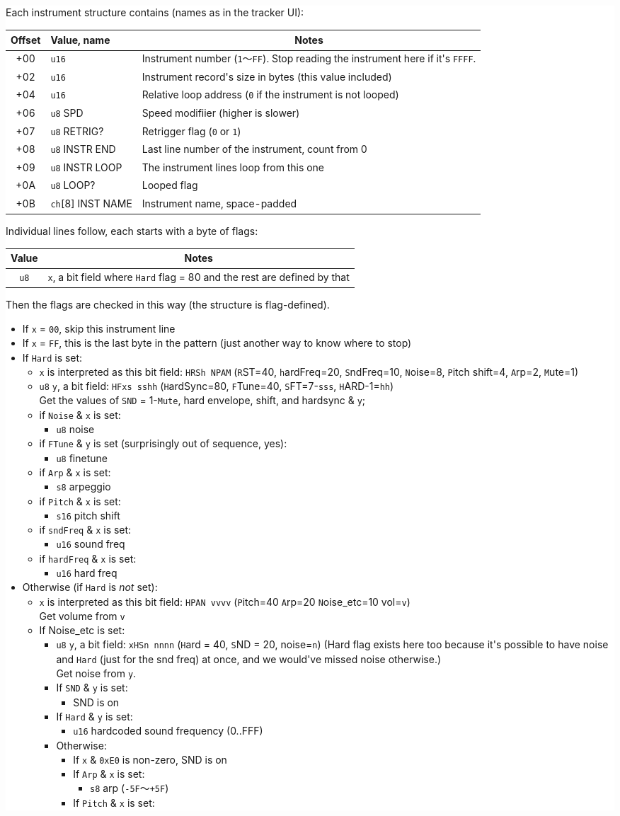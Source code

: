 Each instrument structure contains (names as in the tracker UI):

| Offset | Value, name | Notes |
|:--:|:-- | -- |
| +00 | `u16`     | Instrument number (`1`～`FF`). Stop reading the instrument here if it's `FFFF`. |
| +02 | `u16`     | Instrument record's size in bytes (this value included) |
| +04 | `u16`     | Relative loop address (`0` if the instrument is not looped) |
| +06 | `u8` SPD | Speed modifiier (higher is slower) |
| +07 | `u8` RETRIG?  | Retrigger flag (`0` or `1`) |
| +08 | `u8` INSTR END   | Last line number of the instrument, count from 0 |
| +09 | `u8` INSTR LOOP | The instrument lines loop from this one |
| +0A | `u8` LOOP?    | Looped flag |
| +0B | `ch`[8] INST NAME | Instrument name, space-padded |

Individual lines follow, each starts with a byte of flags:

| Value | Notes |
|:--:| -- |
| `u8` | `x`, a bit field where `Hard` flag = 80 and the rest are defined by that |

Then the flags are checked in this way (the structure is flag-defined). 

* If `x` = `00`, skip this instrument line
* If `x` = `FF`, this is the last byte in the pattern (just another way to know where to stop)
* If `Hard` is set:
  * `x` is interpreted as this bit field: `HRSh NPAM` (`R`ST=40, `h`ardFreq=20, `S`ndFreq=10, `N`oise=8, `P`itch shift=4, `A`rp=2, `M`ute=1)
  * `u8` `y`, a bit field: `HFxs sshh` (`H`ardSync=80, `F`Tune=40, `S`FT=7-`sss`, `H`ARD-1=`hh`)  
  Get the values of `SND` = 1-`Mute`, hard envelope, shift, and hardsync & `y`;
  * if `Noise` & `x` is set:
    * `u8` noise
  * if `FTune` & `y` is set (surprisingly out of sequence, yes):
    * `u8` finetune
  * if `Arp` & `x` is set:
    * `s8` arpeggio
  * if `Pitch` & `x` is set:
    * `s16` pitch shift
  * if `sndFreq` & `x` is set:
    * `u16` sound freq
  * if `hardFreq` & `x` is set:
    * `u16` hard freq 
* Otherwise (if `Hard` is *not* set):
  * `x` is interpreted as this bit field: `HPAN vvvv` (`P`itch=40 `A`rp=20 `N`oise_etc=10 vol=`v`)  
  Get volume from `v`
  * If Noise_etc is set:
    * `u8` `y`, a bit field: `xHSn nnnn` (`H`ard = 40, `S`ND = 20, noise=`n`)
      (Hard flag exists here too because it's possible to have noise and `Hard` (just for the snd freq) at once, and we would've missed noise otherwise.)  
    Get noise from `y`.
    * If `SND` & `y` is set:
      * SND is on
    * If `Hard` & `y` is set:
      * `u16` hardcoded sound frequency (0..FFF)
    * Otherwise:
      * If `x` & `0xE0` is non-zero, SND is on
      * If `Arp` & `x` is set:
        * `s8` arp (`-5F`～`+5F`)
      * If `Pitch` & `x` is set: